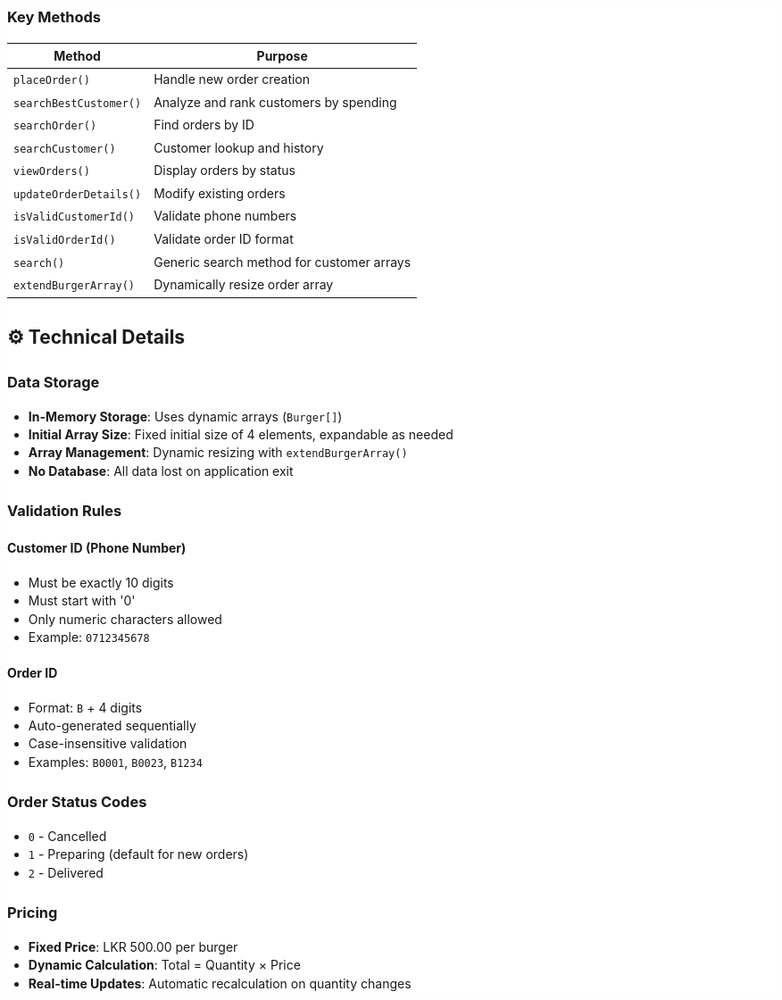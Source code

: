 ### Key Methods

| Method | Purpose |
|--------|---------|
| `placeOrder()` | Handle new order creation |
| `searchBestCustomer()` | Analyze and rank customers by spending |
| `searchOrder()` | Find orders by ID |
| `searchCustomer()` | Customer lookup and history |
| `viewOrders()` | Display orders by status |
| `updateOrderDetails()` | Modify existing orders |
| `isValidCustomerId()` | Validate phone numbers |
| `isValidOrderId()` | Validate order ID format |
| `search()` | Generic search method for customer arrays |
| `extendBurgerArray()` | Dynamically resize order array |

## ⚙️ Technical Details

### Data Storage
- **In-Memory Storage**: Uses dynamic arrays (`Burger[]`)
- **Initial Array Size**: Fixed initial size of 4 elements, expandable as needed
- **Array Management**: Dynamic resizing with `extendBurgerArray()`
- **No Database**: All data lost on application exit

### Validation Rules

#### Customer ID (Phone Number)
- Must be exactly 10 digits
- Must start with '0'
- Only numeric characters allowed
- Example: `0712345678`

#### Order ID
- Format: `B` + 4 digits
- Auto-generated sequentially
- Case-insensitive validation
- Examples: `B0001`, `B0023`, `B1234`

### Order Status Codes
- `0` - Cancelled
- `1` - Preparing (default for new orders)
- `2` - Delivered

### Pricing
- **Fixed Price**: LKR 500.00 per burger
- **Dynamic Calculation**: Total = Quantity × Price
- **Real-time Updates**: Automatic recalculation on quantity changes
